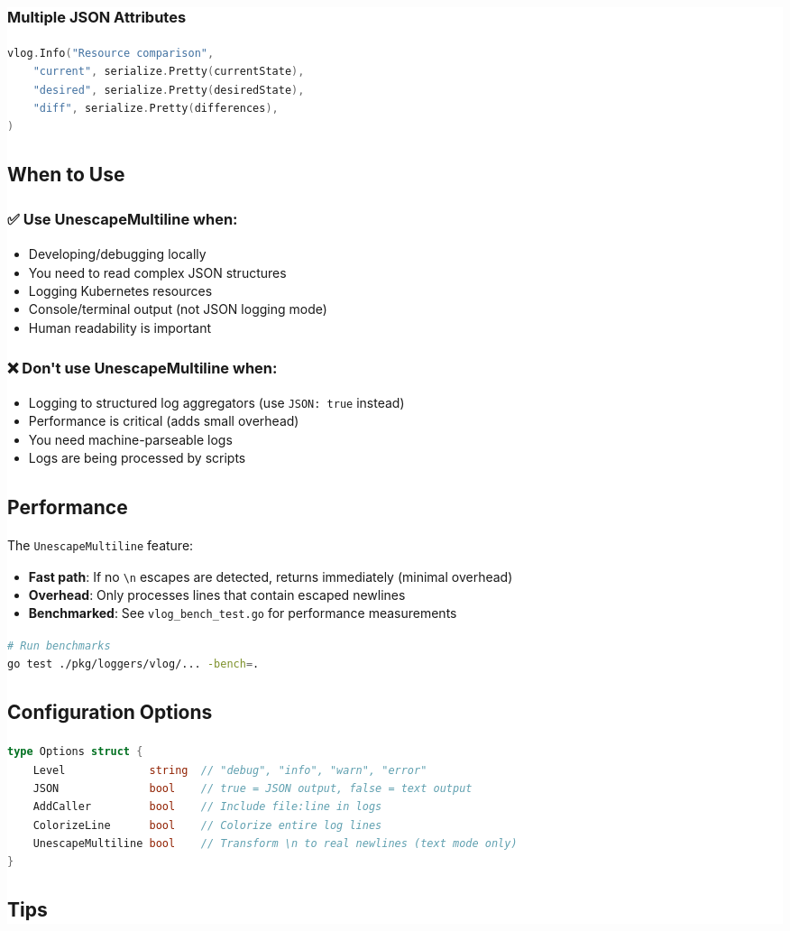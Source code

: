 ### Multiple JSON Attributes

```go
vlog.Info("Resource comparison",
    "current", serialize.Pretty(currentState),
    "desired", serialize.Pretty(desiredState),
    "diff", serialize.Pretty(differences),
)
```

## When to Use

### ✅ Use UnescapeMultiline when:

- Developing/debugging locally
- You need to read complex JSON structures
- Logging Kubernetes resources
- Console/terminal output (not JSON logging mode)
- Human readability is important

### ❌ Don't use UnescapeMultiline when:

- Logging to structured log aggregators (use `JSON: true` instead)
- Performance is critical (adds small overhead)
- You need machine-parseable logs
- Logs are being processed by scripts

## Performance

The `UnescapeMultiline` feature:

- **Fast path**: If no `\n` escapes are detected, returns immediately (minimal overhead)
- **Overhead**: Only processes lines that contain escaped newlines
- **Benchmarked**: See `vlog_bench_test.go` for performance measurements

```bash
# Run benchmarks
go test ./pkg/loggers/vlog/... -bench=.
```

## Configuration Options

```go
type Options struct {
    Level             string  // "debug", "info", "warn", "error"
    JSON              bool    // true = JSON output, false = text output
    AddCaller         bool    // Include file:line in logs
    ColorizeLine      bool    // Colorize entire log lines
    UnescapeMultiline bool    // Transform \n to real newlines (text mode only)
}
```

## Tips
